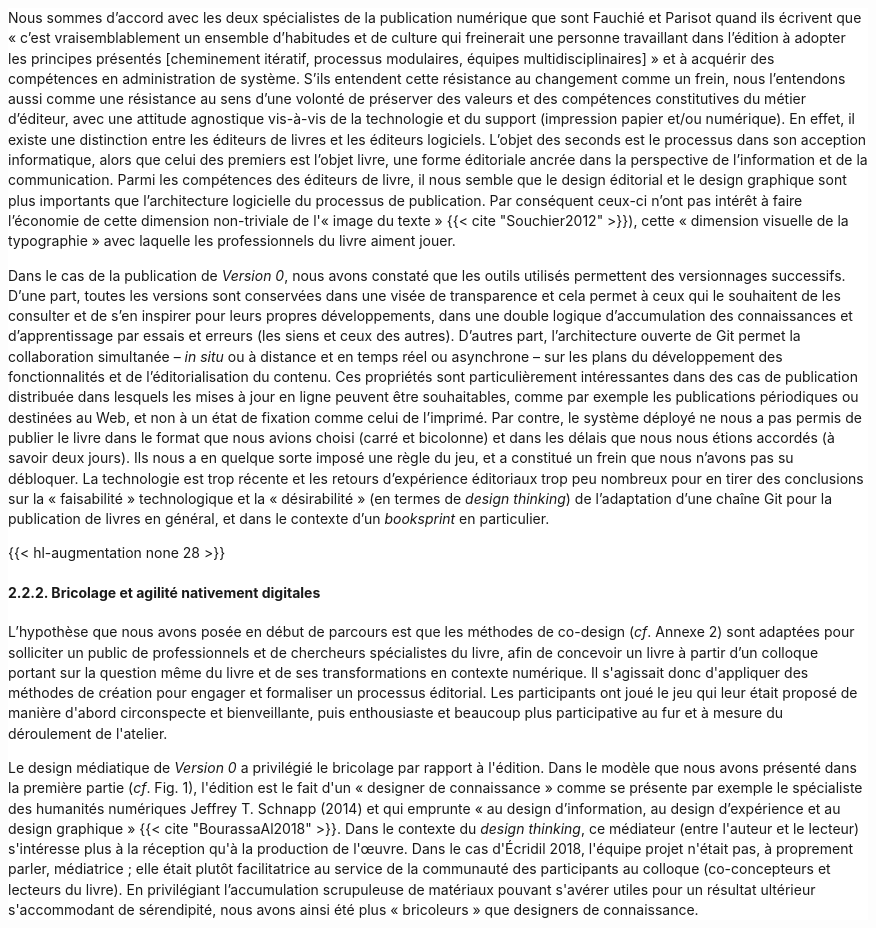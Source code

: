 Nous sommes d’accord avec les deux spécialistes de la publication numérique que sont Fauchié et Parisot quand ils écrivent que « c’est vraisemblablement un ensemble d’habitudes et de culture qui freinerait une personne travaillant dans l’édition à adopter les principes présentés [cheminement itératif, processus modulaires, équipes multidisciplinaires] » et à acquérir des compétences en administration de système. S’ils entendent cette résistance au changement comme un frein, nous l’entendons aussi comme une résistance au sens d’une volonté de préserver des valeurs et des compétences constitutives du métier d’éditeur, avec une attitude agnostique vis-à-vis de la technologie et du support (impression papier et/ou numérique). En effet, il existe une distinction entre les éditeurs de livres et les éditeurs logiciels. L’objet des seconds est le processus dans son acception informatique, alors que celui des premiers est l’objet livre, une forme éditoriale ancrée dans la perspective de l’information et de la communication. Parmi les compétences des éditeurs de livre, il nous semble que le design éditorial et le design graphique sont plus importants que l’architecture logicielle du processus de publication. Par conséquent ceux-ci n’ont pas intérêt à faire l’économie de cette dimension non-triviale de l'« image du texte » {{< cite "Souchier2012" >}}), cette « dimension visuelle de la typographie » avec laquelle les professionnels du livre aiment jouer.

Dans le cas de la publication de _Version 0_, nous avons constaté que les outils utilisés permettent des versionnages successifs. D’une part, toutes les versions sont conservées dans une visée de transparence et cela permet à ceux qui le souhaitent de les consulter et de s’en inspirer pour leurs propres développements, dans une double logique d’accumulation des connaissances et d’apprentissage par essais et erreurs (les siens et ceux des autres). D’autres part, l’architecture ouverte de Git permet la collaboration simultanée – _in situ_ ou à distance et en temps réel ou asynchrone – sur les plans du développement des fonctionnalités et de l’éditorialisation du contenu. Ces propriétés sont particulièrement intéressantes dans des cas de publication distribuée dans lesquels les mises à jour en ligne peuvent être souhaitables, comme par exemple les publications périodiques ou destinées au Web, et non à un état de fixation comme celui de l’imprimé. Par contre, le système déployé ne nous a pas permis de publier le livre dans le format que nous avions choisi (carré et bicolonne) et dans les délais que nous nous étions accordés (à savoir deux jours). Ils nous a en quelque sorte imposé une règle du jeu, et a constitué un frein que nous n’avons pas su débloquer. La technologie est trop récente et les retours d’expérience éditoriaux trop peu nombreux pour en tirer des conclusions sur la « faisabilité » technologique et la « désirabilité » (en termes de _design thinking_) de l’adaptation d’une chaîne Git pour la publication de livres en général, et dans le contexte d’un _booksprint_ en particulier.

{{< hl-augmentation none 28 >}}


#### 2.2.2. Bricolage et agilité nativement digitales

L’hypothèse que nous avons posée en début de parcours est que les méthodes de co-design (_cf_. Annexe 2) sont adaptées pour solliciter un public de professionnels et de chercheurs spécialistes du livre, afin de concevoir un livre à partir d’un colloque portant sur la question même du livre et de ses transformations en contexte numérique. Il s'agissait donc d'appliquer des méthodes de création pour engager et formaliser un processus éditorial. Les participants ont joué le jeu qui leur était proposé de manière d'abord circonspecte et bienveillante, puis enthousiaste et beaucoup plus participative au fur et à mesure du déroulement de l'atelier.

Le design médiatique de _Version 0_ a privilégié le bricolage par rapport à l'édition. Dans le modèle que nous avons présenté dans la première partie (_cf_. Fig. 1), l'édition est le fait d'un « designer de connaissance » comme se présente par exemple le spécialiste des humanités numériques Jeffrey T. Schnapp (2014) et qui emprunte « au design d’information, au design d’expérience et au design graphique » {{< cite "BourassaAl2018" >}}. Dans le contexte du _design thinking_, ce médiateur (entre l'auteur et le lecteur) s'intéresse plus à la réception qu'à la production de l'œuvre. Dans le cas d'Écridil 2018, l'équipe projet n'était pas, à proprement parler, médiatrice ; elle était plutôt facilitatrice au service de la communauté des participants au colloque (co-concepteurs et lecteurs du livre). En privilégiant l’accumulation scrupuleuse de matériaux pouvant s'avérer utiles pour un résultat ultérieur s'accommodant de sérendipité, nous avons ainsi été plus « bricoleurs »  que designers de connaissance.
